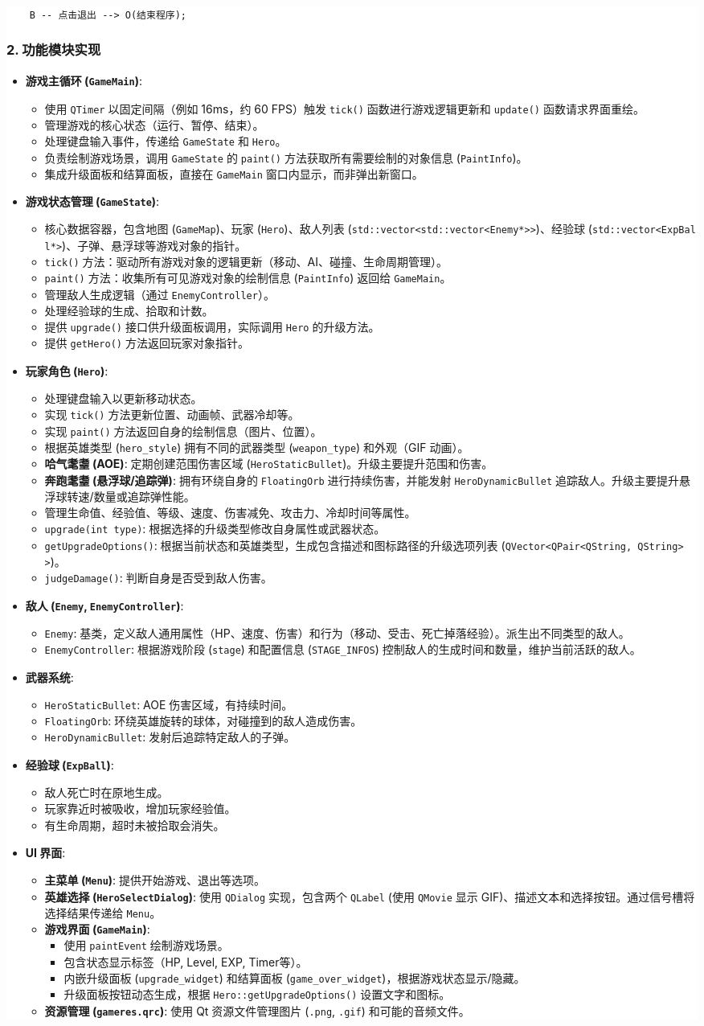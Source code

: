 ```mermaid
    B -- 点击退出 --> O(结束程序);
```

### 2. 功能模块实现

*   **游戏主循环 (`GameMain`)**:
    *   使用 `QTimer` 以固定间隔（例如 16ms，约 60 FPS）触发 `tick()` 函数进行游戏逻辑更新和 `update()` 函数请求界面重绘。
    *   管理游戏的核心状态（运行、暂停、结束）。
    *   处理键盘输入事件，传递给 `GameState` 和 `Hero`。
    *   负责绘制游戏场景，调用 `GameState` 的 `paint()` 方法获取所有需要绘制的对象信息 (`PaintInfo`)。
    *   集成升级面板和结算面板，直接在 `GameMain` 窗口内显示，而非弹出新窗口。

*   **游戏状态管理 (`GameState`)**:
    *   核心数据容器，包含地图 (`GameMap`)、玩家 (`Hero`)、敌人列表 (`std::vector<std::vector<Enemy*>>`)、经验球 (`std::vector<ExpBall*>`)、子弹、悬浮球等游戏对象的指针。
    *   `tick()` 方法：驱动所有游戏对象的逻辑更新（移动、AI、碰撞、生命周期管理）。
    *   `paint()` 方法：收集所有可见游戏对象的绘制信息 (`PaintInfo`) 返回给 `GameMain`。
    *   管理敌人生成逻辑（通过 `EnemyController`）。
    *   处理经验球的生成、拾取和计数。
    *   提供 `upgrade()` 接口供升级面板调用，实际调用 `Hero` 的升级方法。
    *   提供 `getHero()` 方法返回玩家对象指针。

*   **玩家角色 (`Hero`)**:
    *   处理键盘输入以更新移动状态。
    *   实现 `tick()` 方法更新位置、动画帧、武器冷却等。
    *   实现 `paint()` 方法返回自身的绘制信息（图片、位置）。
    *   根据英雄类型 (`hero_style`) 拥有不同的武器类型 (`weapon_type`) 和外观（GIF 动画）。
    *   **哈气耄耋 (AOE)**: 定期创建范围伤害区域 (`HeroStaticBullet`)。升级主要提升范围和伤害。
    *   **奔跑耄耋 (悬浮球/追踪弹)**: 拥有环绕自身的 `FloatingOrb` 进行持续伤害，并能发射 `HeroDynamicBullet` 追踪敌人。升级主要提升悬浮球转速/数量或追踪弹性能。
    *   管理生命值、经验值、等级、速度、伤害减免、攻击力、冷却时间等属性。
    *   `upgrade(int type)`: 根据选择的升级类型修改自身属性或武器状态。
    *   `getUpgradeOptions()`: 根据当前状态和英雄类型，生成包含描述和图标路径的升级选项列表 (`QVector<QPair<QString, QString>>`)。
    *   `judgeDamage()`: 判断自身是否受到敌人伤害。

*   **敌人 (`Enemy`, `EnemyController`)**:
    *   `Enemy`: 基类，定义敌人通用属性（HP、速度、伤害）和行为（移动、受击、死亡掉落经验）。派生出不同类型的敌人。
    *   `EnemyController`: 根据游戏阶段 (`stage`) 和配置信息 (`STAGE_INFOS`) 控制敌人的生成时间和数量，维护当前活跃的敌人。

*   **武器系统**:
    *   `HeroStaticBullet`: AOE 伤害区域，有持续时间。
    *   `FloatingOrb`: 环绕英雄旋转的球体，对碰撞到的敌人造成伤害。
    *   `HeroDynamicBullet`: 发射后追踪特定敌人的子弹。

*   **经验球 (`ExpBall`)**:
    *   敌人死亡时在原地生成。
    *   玩家靠近时被吸收，增加玩家经验值。
    *   有生命周期，超时未被拾取会消失。

*   **UI 界面**:
    *   **主菜单 (`Menu`)**: 提供开始游戏、退出等选项。
    *   **英雄选择 (`HeroSelectDialog`)**: 使用 `QDialog` 实现，包含两个 `QLabel` (使用 `QMovie` 显示 GIF)、描述文本和选择按钮。通过信号槽将选择结果传递给 `Menu`。
    *   **游戏界面 (`GameMain`)**:
        *   使用 `paintEvent` 绘制游戏场景。
        *   包含状态显示标签（HP, Level, EXP, Timer等）。
        *   内嵌升级面板 (`upgrade_widget`) 和结算面板 (`game_over_widget`)，根据游戏状态显示/隐藏。
        *   升级面板按钮动态生成，根据 `Hero::getUpgradeOptions()` 设置文字和图标。
    *   **资源管理 (`gameres.qrc`)**: 使用 Qt 资源文件管理图片 (`.png`, `.gif`) 和可能的音频文件。
